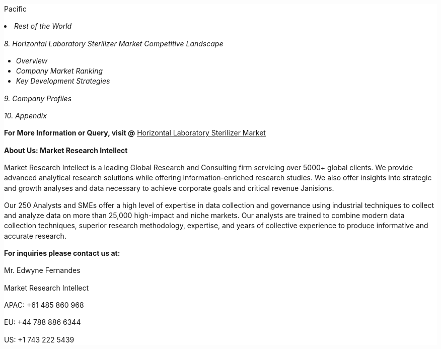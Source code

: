 Pacific</span></em></li><li><em><span class="">Rest of the World</span></em></li></ul><p><em><span class="font-[700]">8. Horizontal Laboratory Sterilizer Market Competitive Landscape</span></em></p><ul><li><em><span class="">Overview</span></em></li><li><em><span class="">Company Market Ranking</span></em></li><li><em><span class="">Key Development Strategies</span></em></li></ul><p><em><span class="font-[700]">9. Company Profiles</span></em></p><p><em><span class="font-[700]">10. Appendix</span></em></p><p><span class="font-[700]"><strong>For More Information or Query, visit&nbsp;@</strong>&nbsp;</span><span class="font-[700]"><a href="https://www.marketresearchintellect.com/product/horizontal-laboratory-sterilizer-market/?utm_source=Linkedin&utm_medium=822" target="_blank" data-tracking-control-name="article-ssr-frontend-pulse_little-text-block" data-tracking-will-navigate="" data-test-link="">Horizontal Laboratory Sterilizer Market</a></span></p><p><strong><span class="font-[700]">About Us: Market Research Intellect</span></strong></p><p><span class="">Market Research Intellect is a leading Global Research and Consulting firm servicing over 5000+ global clients. We provide advanced analytical research solutions while offering information-enriched research studies.&nbsp;</span>We also offer insights into strategic and growth analyses and data necessary to achieve corporate goals and critical revenue Janisions.</p><p><span class="">Our 250 Analysts and SMEs offer a high level of expertise in data collection and governance using industrial techniques to collect and analyze data on more than 25,000 high-impact and niche markets. Our analysts are trained to combine modern data collection techniques, superior research methodology, expertise, and years of collective experience to produce informative and accurate research.</span></p><p><strong>For inquiries please contact us at:</strong></p><p>Mr. Edwyne Fernandes</p><p>Market Research Intellect</p><p>APAC: +61 485 860 968</p><p>EU: +44 788 886 6344</p><p>US: +1 743 222 5439</p>